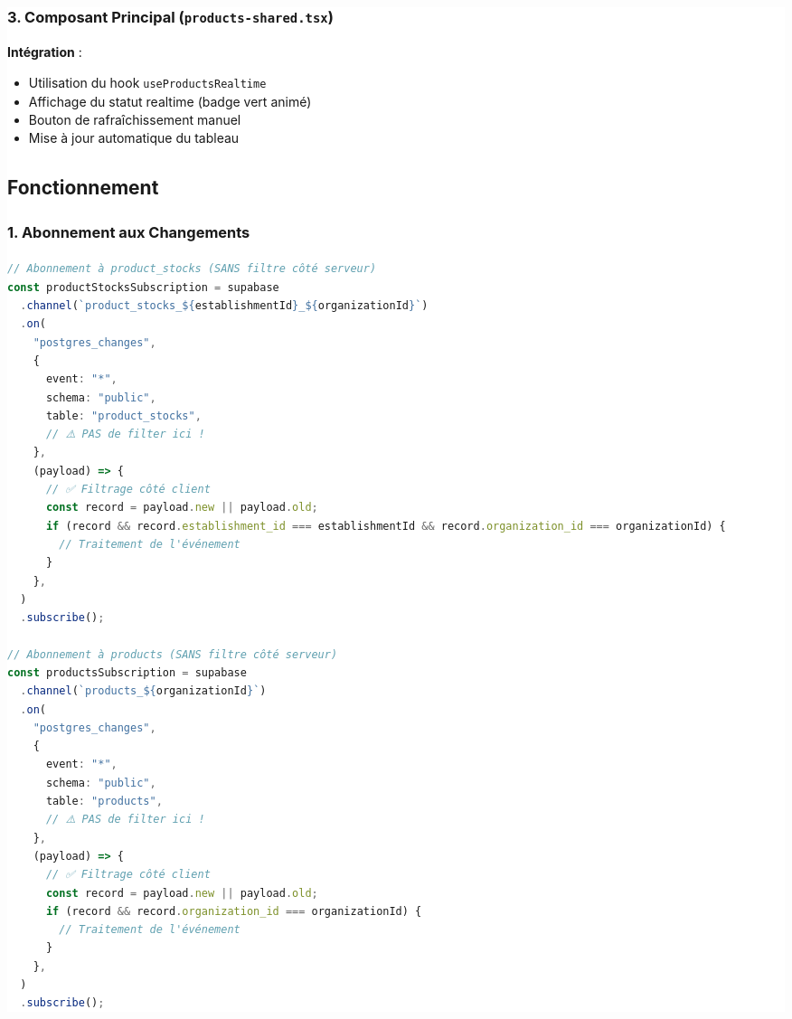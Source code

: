 ### 3. Composant Principal (`products-shared.tsx`)

**Intégration** :

- Utilisation du hook `useProductsRealtime`
- Affichage du statut realtime (badge vert animé)
- Bouton de rafraîchissement manuel
- Mise à jour automatique du tableau

## Fonctionnement

### 1. Abonnement aux Changements

```typescript
// Abonnement à product_stocks (SANS filtre côté serveur)
const productStocksSubscription = supabase
  .channel(`product_stocks_${establishmentId}_${organizationId}`)
  .on(
    "postgres_changes",
    {
      event: "*",
      schema: "public",
      table: "product_stocks",
      // ⚠️ PAS de filter ici !
    },
    (payload) => {
      // ✅ Filtrage côté client
      const record = payload.new || payload.old;
      if (record && record.establishment_id === establishmentId && record.organization_id === organizationId) {
        // Traitement de l'événement
      }
    },
  )
  .subscribe();

// Abonnement à products (SANS filtre côté serveur)
const productsSubscription = supabase
  .channel(`products_${organizationId}`)
  .on(
    "postgres_changes",
    {
      event: "*",
      schema: "public",
      table: "products",
      // ⚠️ PAS de filter ici !
    },
    (payload) => {
      // ✅ Filtrage côté client
      const record = payload.new || payload.old;
      if (record && record.organization_id === organizationId) {
        // Traitement de l'événement
      }
    },
  )
  .subscribe();
```
